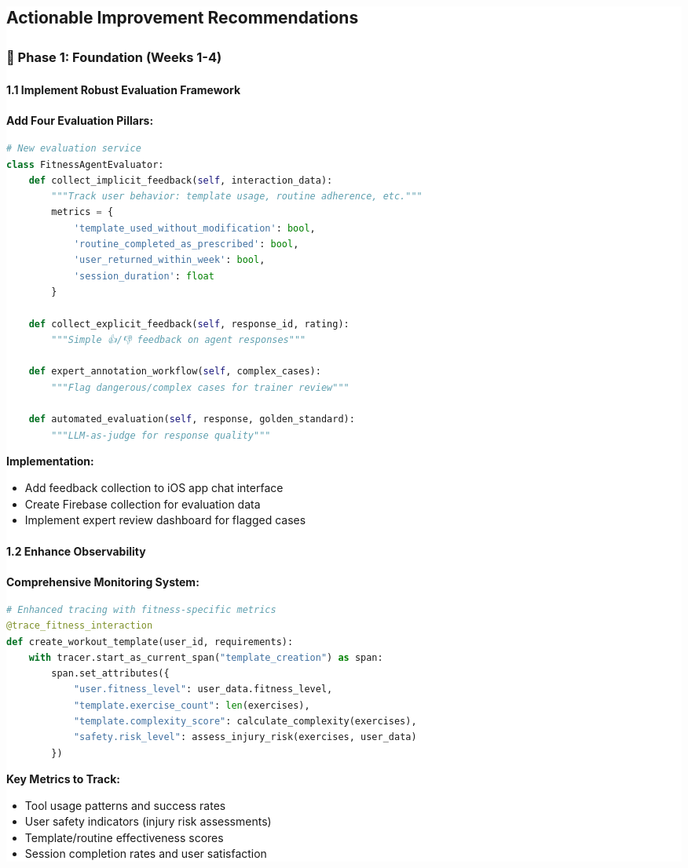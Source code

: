 
## Actionable Improvement Recommendations

### 🚀 Phase 1: Foundation (Weeks 1-4)

#### 1.1 Implement Robust Evaluation Framework

**Add Four Evaluation Pillars:**

```python
# New evaluation service
class FitnessAgentEvaluator:
    def collect_implicit_feedback(self, interaction_data):
        """Track user behavior: template usage, routine adherence, etc."""
        metrics = {
            'template_used_without_modification': bool,
            'routine_completed_as_prescribed': bool,
            'user_returned_within_week': bool,
            'session_duration': float
        }
    
    def collect_explicit_feedback(self, response_id, rating):
        """Simple 👍/👎 feedback on agent responses"""
        
    def expert_annotation_workflow(self, complex_cases):
        """Flag dangerous/complex cases for trainer review"""
        
    def automated_evaluation(self, response, golden_standard):
        """LLM-as-judge for response quality"""
```

**Implementation:**
- Add feedback collection to iOS app chat interface
- Create Firebase collection for evaluation data
- Implement expert review dashboard for flagged cases

#### 1.2 Enhance Observability

**Comprehensive Monitoring System:**

```python
# Enhanced tracing with fitness-specific metrics
@trace_fitness_interaction
def create_workout_template(user_id, requirements):
    with tracer.start_as_current_span("template_creation") as span:
        span.set_attributes({
            "user.fitness_level": user_data.fitness_level,
            "template.exercise_count": len(exercises),
            "template.complexity_score": calculate_complexity(exercises),
            "safety.risk_level": assess_injury_risk(exercises, user_data)
        })
```

**Key Metrics to Track:**
- Tool usage patterns and success rates
- User safety indicators (injury risk assessments)
- Template/routine effectiveness scores
- Session completion rates and user satisfaction
